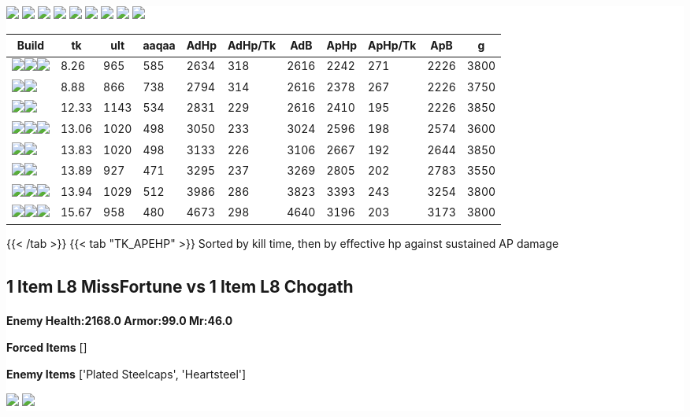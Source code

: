 ![](/Styles/Precision/PressTheAttack/PressTheAttack.png)
![](/Styles/Precision/Overheal.png)
![](/Styles/Precision/LegendBloodline/LegendBloodline.png)
![](/Styles/Precision/CoupDeGrace/CoupDeGrace.png)
![](/Styles/Sorcery/AbsoluteFocus/AbsoluteFocus.png)
![](/Styles/Sorcery/GatheringStorm/GatheringStorm.png)
![](/StatMods/StatModsAdaptiveForceIcon.png)
![](/StatMods/StatModsAdaptiveForceIcon.png)
![](/StatMods/StatModsArmorIcon.png)





 Build |tk|ult|aaqaa|AdHp|AdHp/Tk|AdB|ApHp|ApHp/Tk|ApB|g
-|-|-|-|-|-|-|-|-|-|-
![](/item/6672.png)![](/item/1055.png)![](/item/1036.png)|8.26|965|585|2634|318|2616|2242|271|2226|3800
![](/item/3153.png)![](/item/1055.png)|8.88|866|738|2794|314|2616|2378|267|2226|3750
![](/item/3074.png)![](/item/1055.png)|12.33|1143|534|2831|229|2616|2410|195|2226|3850
![](/item/6609.png)![](/item/1055.png)![](/item/1036.png)|13.06|1020|498|3050|233|3024|2596|198|2574|3600
![](/item/3161.png)![](/item/1055.png)|13.83|1020|498|3133|226|3106|2667|192|2644|3850
![](/item/3071.png)![](/item/1055.png)|13.89|927|471|3295|237|3269|2805|202|2783|3550
![](/item/6673.png)![](/item/1055.png)![](/item/1036.png)|13.94|1029|512|3986|286|3823|3393|243|3254|3800
![](/item/3026.png)![](/item/1055.png)![](/item/1036.png)|15.67|958|480|4673|298|4640|3196|203|3173|3800
{{< /tab >}}
{{< tab "TK_APEHP" >}}
Sorted by kill time, then by effective hp against sustained AP damage
## 1 Item L8 MissFortune vs 1 Item L8 Chogath

**Enemy Health:2168.0 Armor:99.0 Mr:46.0**


**Forced Items** []








**Enemy Items** ['Plated Steelcaps', 'Heartsteel']





![](/item/3047.png)
![](/item/3084.png)
